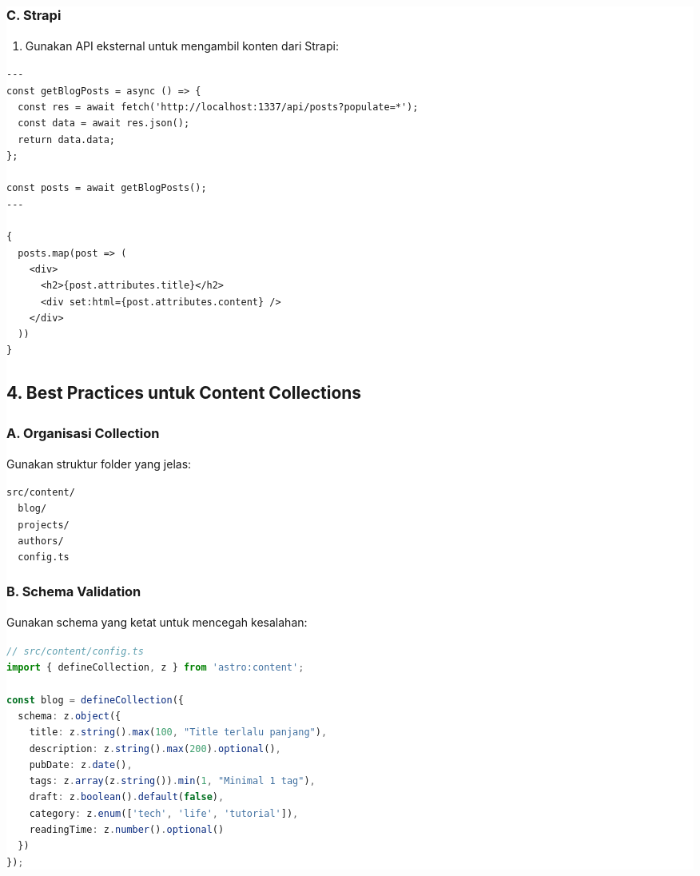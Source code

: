### C. Strapi

1. Gunakan API eksternal untuk mengambil konten dari Strapi:
```astro
---
const getBlogPosts = async () => {
  const res = await fetch('http://localhost:1337/api/posts?populate=*');
  const data = await res.json();
  return data.data;
};

const posts = await getBlogPosts();
---

{
  posts.map(post => (
    <div>
      <h2>{post.attributes.title}</h2>
      <div set:html={post.attributes.content} />
    </div>
  ))
}
```

## 4. Best Practices untuk Content Collections

### A. Organisasi Collection

Gunakan struktur folder yang jelas:
```
src/content/
  blog/
  projects/
  authors/
  config.ts
```

### B. Schema Validation

Gunakan schema yang ketat untuk mencegah kesalahan:
```typescript
// src/content/config.ts
import { defineCollection, z } from 'astro:content';

const blog = defineCollection({
  schema: z.object({
    title: z.string().max(100, "Title terlalu panjang"),
    description: z.string().max(200).optional(),
    pubDate: z.date(),
    tags: z.array(z.string()).min(1, "Minimal 1 tag"),
    draft: z.boolean().default(false),
    category: z.enum(['tech', 'life', 'tutorial']),
    readingTime: z.number().optional()
  })
});
```
